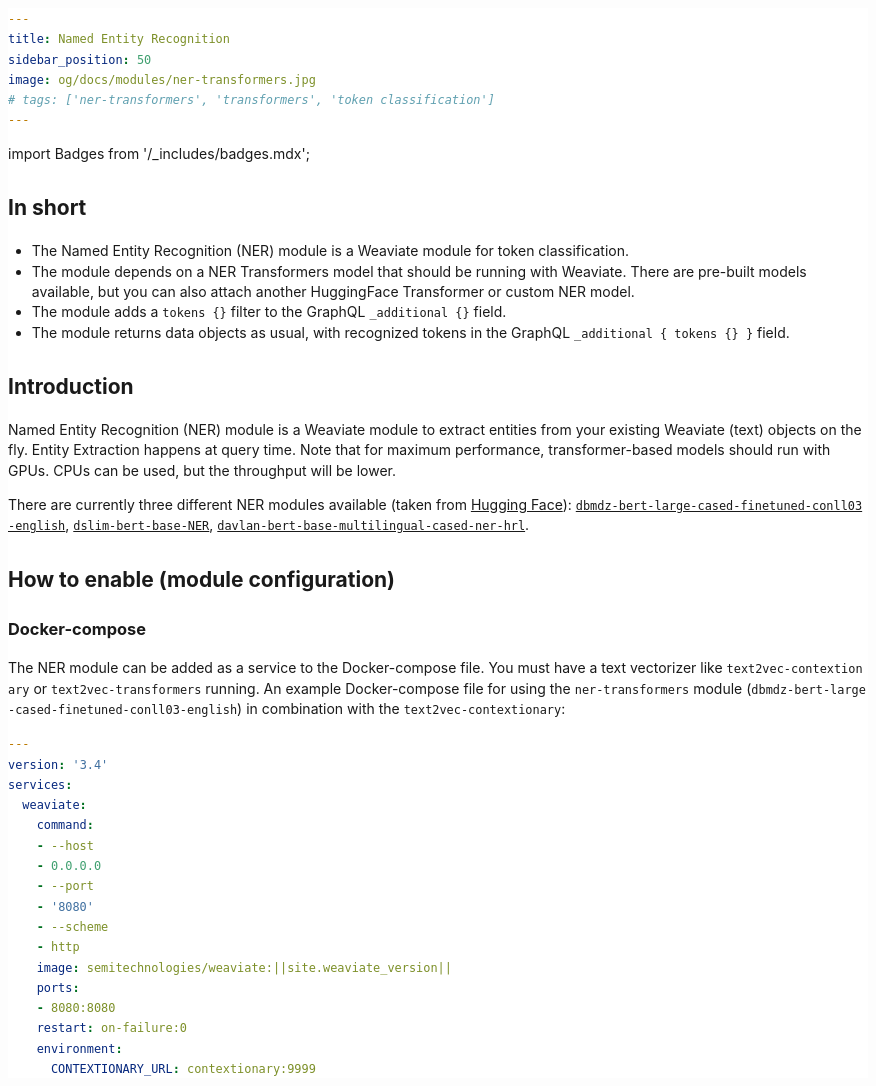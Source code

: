 ```yaml
---
title: Named Entity Recognition
sidebar_position: 50
image: og/docs/modules/ner-transformers.jpg
# tags: ['ner-transformers', 'transformers', 'token classification']
---
```

import Badges from '/_includes/badges.mdx';

<Badges/>

## In short

* The Named Entity Recognition (NER) module is a Weaviate module for token classification.
* The module depends on a NER Transformers model that should be running with Weaviate. There are pre-built models available, but you can also attach another HuggingFace Transformer or custom NER model.
* The module adds a `tokens {}` filter to the GraphQL `_additional {}` field.
* The module returns data objects as usual, with recognized tokens in the GraphQL `_additional { tokens {} }` field.

## Introduction

Named Entity Recognition (NER) module is a Weaviate module to extract entities from your existing Weaviate (text) objects on the fly. Entity Extraction happens at query time. Note that for maximum performance, transformer-based models should run with GPUs. CPUs can be used, but the throughput will be lower.

There are currently three different NER modules available (taken from [Hugging Face](https://huggingface.co/)): [`dbmdz-bert-large-cased-finetuned-conll03-english`](https://huggingface.co/dbmdz/bert-large-cased-finetuned-conll03-english), [`dslim-bert-base-NER`](https://huggingface.co/dslim/bert-base-NER), [`davlan-bert-base-multilingual-cased-ner-hrl`](https://huggingface.co/Davlan/bert-base-multilingual-cased-ner-hrl?text=%D8%A5%D8%B3%D9%85%D9%8A+%D8%B3%D8%A7%D9%85%D9%8A+%D9%88%D8%A3%D8%B3%D9%83%D9%86+%D9%81%D9%8A+%D8%A7%D9%84%D9%82%D8%AF%D8%B3+%D9%81%D9%8A+%D9%81%D9%84%D8%B3%D8%B7%D9%8A%D9%86.).

## How to enable (module configuration)

### Docker-compose

The NER module can be added as a service to the Docker-compose file. You must have a text vectorizer like `text2vec-contextionary` or `text2vec-transformers` running. An example Docker-compose file for using the `ner-transformers` module (`dbmdz-bert-large-cased-finetuned-conll03-english`) in combination with the `text2vec-contextionary`:

```yaml
---
version: '3.4'
services:
  weaviate:
    command:
    - --host
    - 0.0.0.0
    - --port
    - '8080'
    - --scheme
    - http
    image: semitechnologies/weaviate:||site.weaviate_version||
    ports:
    - 8080:8080
    restart: on-failure:0
    environment:
      CONTEXTIONARY_URL: contextionary:9999
```